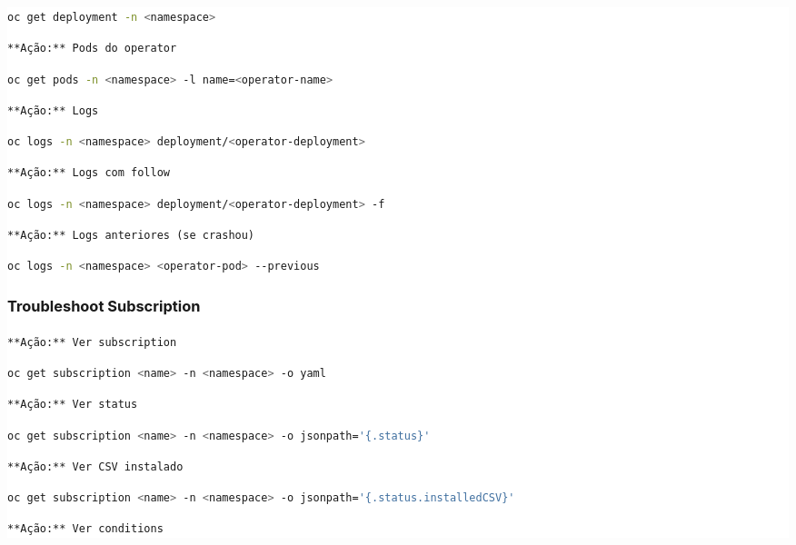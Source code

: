 ```bash ignore-test
oc get deployment -n <namespace>
```

```markdown
**Ação:** Pods do operator
```

```bash ignore-test
oc get pods -n <namespace> -l name=<operator-name>
```

```markdown
**Ação:** Logs
```

```bash ignore-test
oc logs -n <namespace> deployment/<operator-deployment>
```

```markdown
**Ação:** Logs com follow
```

```bash ignore-test
oc logs -n <namespace> deployment/<operator-deployment> -f
```

```markdown
**Ação:** Logs anteriores (se crashou)
```

```bash ignore-test
oc logs -n <namespace> <operator-pod> --previous
```

### Troubleshoot Subscription
```markdown
**Ação:** Ver subscription
```

```bash ignore-test
oc get subscription <name> -n <namespace> -o yaml
```

```markdown
**Ação:** Ver status
```

```bash ignore-test
oc get subscription <name> -n <namespace> -o jsonpath='{.status}'
```

```markdown
**Ação:** Ver CSV instalado
```

```bash ignore-test
oc get subscription <name> -n <namespace> -o jsonpath='{.status.installedCSV}'
```

```markdown
**Ação:** Ver conditions
```
